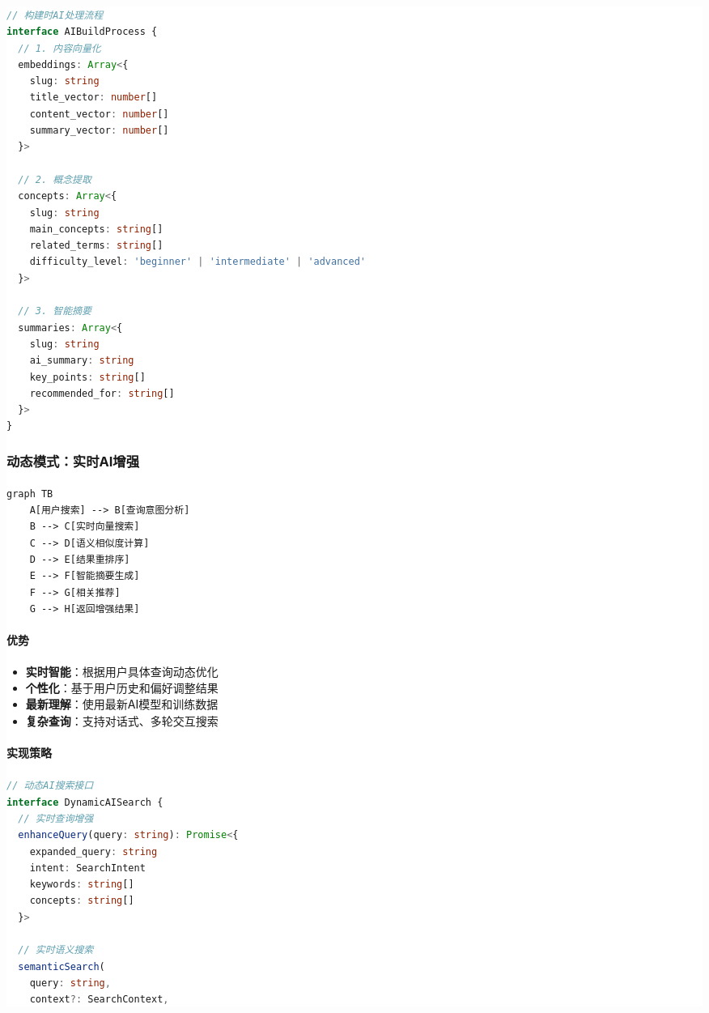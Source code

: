 ```typescript
// 构建时AI处理流程
interface AIBuildProcess {
  // 1. 内容向量化
  embeddings: Array<{
    slug: string
    title_vector: number[]
    content_vector: number[]
    summary_vector: number[]
  }>

  // 2. 概念提取
  concepts: Array<{
    slug: string
    main_concepts: string[]
    related_terms: string[]
    difficulty_level: 'beginner' | 'intermediate' | 'advanced'
  }>

  // 3. 智能摘要
  summaries: Array<{
    slug: string
    ai_summary: string
    key_points: string[]
    recommended_for: string[]
  }>
}
```

### 动态模式：实时AI增强

```mermaid
graph TB
    A[用户搜索] --> B[查询意图分析]
    B --> C[实时向量搜索]
    C --> D[语义相似度计算]
    D --> E[结果重排序]
    E --> F[智能摘要生成]
    F --> G[相关推荐]
    G --> H[返回增强结果]
```

#### 优势

- **实时智能**：根据用户具体查询动态优化
- **个性化**：基于用户历史和偏好调整结果
- **最新理解**：使用最新AI模型和训练数据
- **复杂查询**：支持对话式、多轮交互搜索

#### 实现策略

```typescript
// 动态AI搜索接口
interface DynamicAISearch {
  // 实时查询增强
  enhanceQuery(query: string): Promise<{
    expanded_query: string
    intent: SearchIntent
    keywords: string[]
    concepts: string[]
  }>

  // 实时语义搜索
  semanticSearch(
    query: string,
    context?: SearchContext,
```